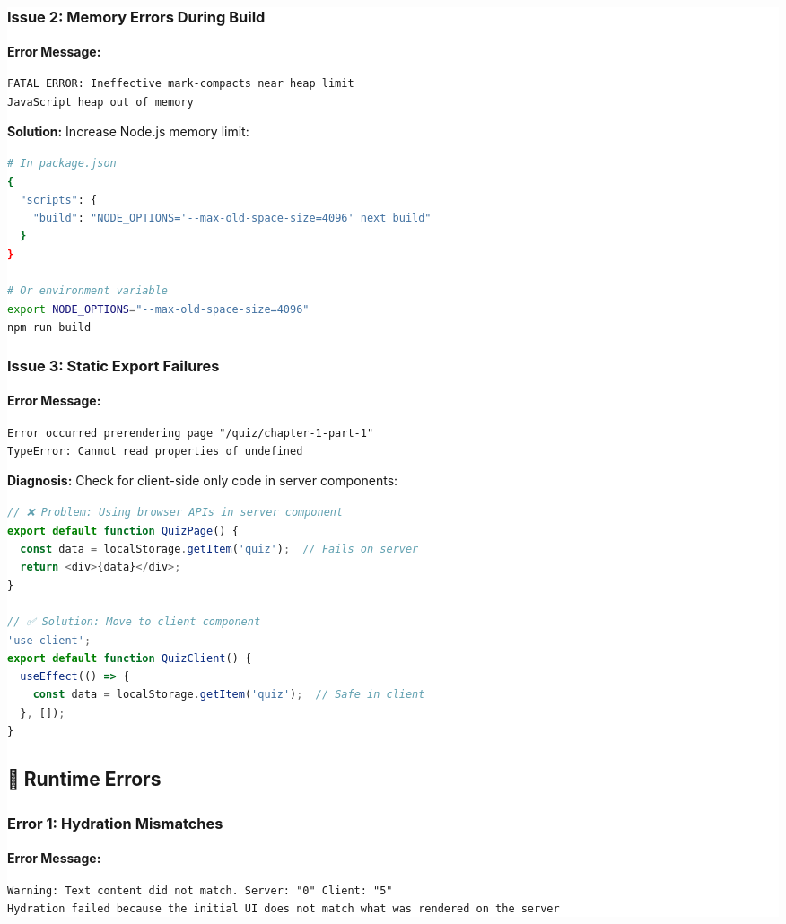 ### Issue 2: Memory Errors During Build

**Error Message:**
```
FATAL ERROR: Ineffective mark-compacts near heap limit
JavaScript heap out of memory
```

**Solution:** Increase Node.js memory limit:
```bash
# In package.json
{
  "scripts": {
    "build": "NODE_OPTIONS='--max-old-space-size=4096' next build"
  }
}

# Or environment variable
export NODE_OPTIONS="--max-old-space-size=4096"
npm run build
```

### Issue 3: Static Export Failures

**Error Message:**
```
Error occurred prerendering page "/quiz/chapter-1-part-1"
TypeError: Cannot read properties of undefined
```

**Diagnosis:** Check for client-side only code in server components:
```typescript
// ❌ Problem: Using browser APIs in server component
export default function QuizPage() {
  const data = localStorage.getItem('quiz');  // Fails on server
  return <div>{data}</div>;
}

// ✅ Solution: Move to client component
'use client';
export default function QuizClient() {
  useEffect(() => {
    const data = localStorage.getItem('quiz');  // Safe in client
  }, []);
}
```

## 🐛 Runtime Errors

### Error 1: Hydration Mismatches

**Error Message:**
```
Warning: Text content did not match. Server: "0" Client: "5"
Hydration failed because the initial UI does not match what was rendered on the server
```
